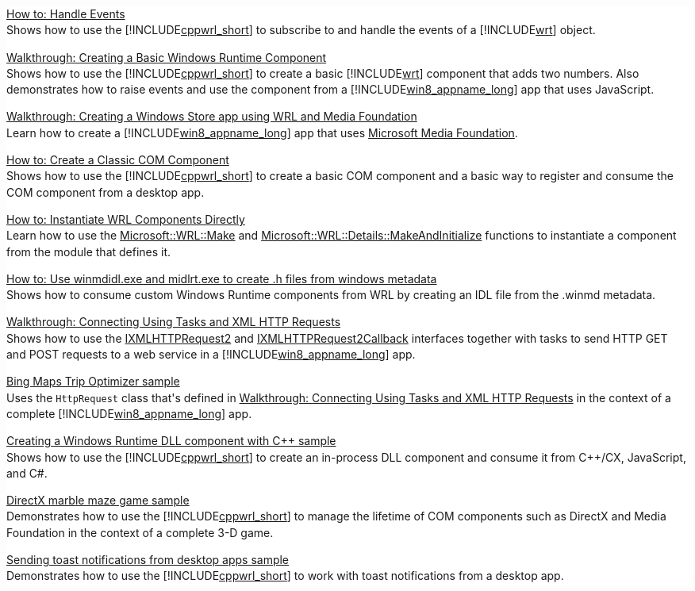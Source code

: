  [How to: Handle Events](../windows/how-to-handle-events-using-wrl.md)  
 Shows how to use the [!INCLUDE[cppwrl_short](../windows/includes/cppwrl_short_md.md)] to subscribe to and handle the events of a [!INCLUDE[wrt](../atl/reference/includes/wrt_md.md)] object.  
  
 [Walkthrough: Creating a Basic Windows Runtime Component](../windows/walkthrough-creating-a-basic-windows-runtime-component-using-wrl.md)  
 Shows how to use the [!INCLUDE[cppwrl_short](../windows/includes/cppwrl_short_md.md)] to create a basic [!INCLUDE[wrt](../atl/reference/includes/wrt_md.md)] component that adds two numbers. Also demonstrates how to raise events and use the component from a [!INCLUDE[win8_appname_long](../build/includes/win8_appname_long_md.md)] app that uses JavaScript.  
  
 [Walkthrough: Creating a Windows Store app using WRL and Media Foundation](../windows/walkthrough-creating-a-windows-store-app-using-wrl-and-media-foundation.md)  
 Learn how to create a [!INCLUDE[win8_appname_long](../build/includes/win8_appname_long_md.md)] app that uses [Microsoft Media Foundation](http://msdn.microsoft.com/library/windows/apps/ms694197).  
  
 [How to: Create a Classic COM Component](../windows/how-to-create-a-classic-com-component-using-wrl.md)  
 Shows how to use the [!INCLUDE[cppwrl_short](../windows/includes/cppwrl_short_md.md)] to create a basic COM component and a basic way to register and consume the COM component from a desktop app.  
  
 [How to: Instantiate WRL Components Directly](../windows/how-to-instantiate-wrl-components-directly.md)  
 Learn how to use the [Microsoft::WRL::Make](../windows/make-function.md) and [Microsoft::WRL::Details::MakeAndInitialize](../windows/makeandinitialize-function.md) functions to instantiate a component from the module that defines it.  
  
 [How to: Use winmdidl.exe and midlrt.exe to create .h files from windows metadata](../windows/use-winmdidl-and-midlrt-to-create-h-files-from-windows-metadata.md)  
 Shows how to consume custom Windows Runtime components from WRL by creating an IDL file from the .winmd metadata.  
  
 [Walkthrough: Connecting Using Tasks and XML HTTP Requests](../parallel/concrt/walkthrough-connecting-using-tasks-and-xml-http-requests.md)  
 Shows how to use the [IXMLHTTPRequest2](http://msdn.microsoft.com/en-us/bbc11c4a-aecf-4d6d-8275-3e852e309908) and [IXMLHTTPRequest2Callback](http://msdn.microsoft.com/en-us/aa4b3f4c-6e28-458b-be25-6cce8865fc71) interfaces together with tasks to send HTTP GET and POST requests to a web service in a [!INCLUDE[win8_appname_long](../build/includes/win8_appname_long_md.md)] app.  
  
 [Bing Maps Trip Optimizer sample](http://code.msdn.microsoft.com/Bing-Maps-trip-optimizer-c4e037f7)  
 Uses the `HttpRequest` class that's defined in [Walkthrough: Connecting Using Tasks and XML HTTP Requests](../parallel/concrt/walkthrough-connecting-using-tasks-and-xml-http-requests.md) in the context of a complete [!INCLUDE[win8_appname_long](../build/includes/win8_appname_long_md.md)] app.  
  
 [Creating a Windows Runtime DLL component with C++ sample](http://code.msdn.microsoft.com/windowsapps/Creating-a-Windows-Runtime-6c399797)  
 Shows how to use the [!INCLUDE[cppwrl_short](../windows/includes/cppwrl_short_md.md)] to create an in-process DLL component and consume it from C++/CX, JavaScript, and C#.  
  
 [DirectX marble maze game sample](http://code.msdn.microsoft.com/windowsapps/DirectX-Marble-Maze-Game-e4806345)  
 Demonstrates how to use the [!INCLUDE[cppwrl_short](../windows/includes/cppwrl_short_md.md)] to manage the lifetime of COM components such as DirectX and Media Foundation in the context of a complete 3-D game.  
  
 [Sending toast notifications from desktop apps sample](http://code.msdn.microsoft.com/windowsdesktop/Sending-toast-notifications-71e230a2)  
 Demonstrates how to use the [!INCLUDE[cppwrl_short](../windows/includes/cppwrl_short_md.md)] to work with toast notifications from a desktop app.  
  